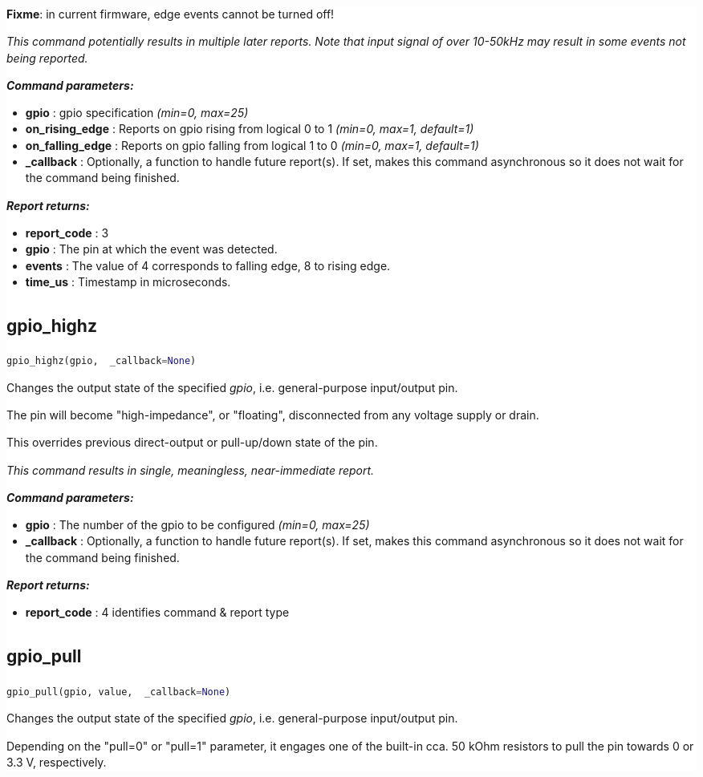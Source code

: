 __Fixme__: in current firmware, edge events cannot be turned off! 

*This command potentially results in multiple later reports. Note that input signal of over 10-50kHz may result in some events not being reported.*

***Command parameters:***

  * **gpio**  : gpio specification  _(min=0, max=25)_ 
  * **on_rising_edge**  : Reports on gpio rising from logical 0 to 1  _(min=0, max=1, default=1)_ 
  * **on_falling_edge**  : Reports on gpio falling from logical 1 to 0  _(min=0, max=1, default=1)_ 
  * **_callback** : Optionally, a function to handle future report(s). If set, makes this command asynchronous so it does not wait for the command being finished. 


***Report returns:***

  * **report_code** : 3 
  * **gpio** : The pin at which the event was detected. 
  * **events** : The value of 4 corresponds to falling edge, 8 to rising edge. 
  * **time_us** : Timestamp in microseconds. 



## gpio_highz

```Python
gpio_highz(gpio,  _callback=None)
```

Changes the output state of the specified *gpio*, i.e. general-purpose input/output pin. 

The pin will become "high-impedance", or "floating", disconnected from any voltage 
supply or drain.

This overrides previous direct-output or pull-up/down state of the pin. 

*This command results in single, meaningless, near-immediate report.*

***Command parameters:***

  * **gpio**  : The number of the gpio to be configured  _(min=0, max=25)_ 
  * **_callback** : Optionally, a function to handle future report(s). If set, makes this command asynchronous so it does not wait for the command being finished. 


***Report returns:***

  * **report_code** : 4  identifies command & report type 



## gpio_pull

```Python
gpio_pull(gpio, value,  _callback=None)
```

Changes the output state of the specified *gpio*, i.e. general-purpose input/output pin. 

Depending on the "pull=0" or "pull=1" parameter, it engages one of the built-in cca. 
50 kOhm resistors to pull the pin towards 0 or 3.3 V, respectively.  
